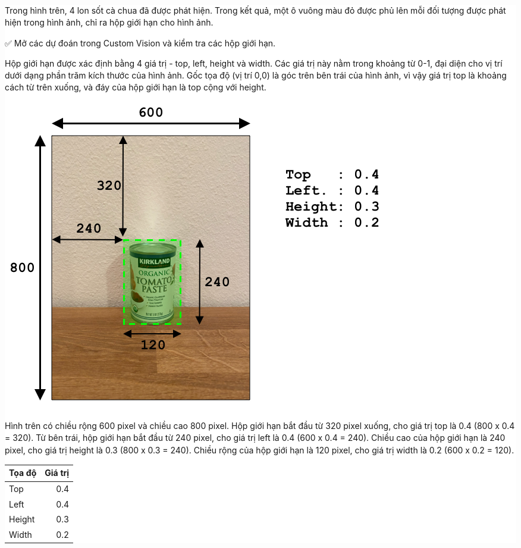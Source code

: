 Trong hình trên, 4 lon sốt cà chua đã được phát hiện. Trong kết quả, một ô vuông màu đỏ được phủ lên mỗi đối tượng được phát hiện trong hình ảnh, chỉ ra hộp giới hạn cho hình ảnh.

✅ Mở các dự đoán trong Custom Vision và kiểm tra các hộp giới hạn.

Hộp giới hạn được xác định bằng 4 giá trị - top, left, height và width. Các giá trị này nằm trong khoảng từ 0-1, đại diện cho vị trí dưới dạng phần trăm kích thước của hình ảnh. Gốc tọa độ (vị trí 0,0) là góc trên bên trái của hình ảnh, vì vậy giá trị top là khoảng cách từ trên xuống, và đáy của hộp giới hạn là top cộng với height.

![Một hộp giới hạn xung quanh một lon sốt cà chua](../../../../../translated_images/bounding-box.1420a7ea0d3d15f71e1ffb5cf4b2271d184fac051f990abc541975168d163684.vi.png)

Hình trên có chiều rộng 600 pixel và chiều cao 800 pixel. Hộp giới hạn bắt đầu từ 320 pixel xuống, cho giá trị top là 0.4 (800 x 0.4 = 320). Từ bên trái, hộp giới hạn bắt đầu từ 240 pixel, cho giá trị left là 0.4 (600 x 0.4 = 240). Chiều cao của hộp giới hạn là 240 pixel, cho giá trị height là 0.3 (800 x 0.3 = 240). Chiều rộng của hộp giới hạn là 120 pixel, cho giá trị width là 0.2 (600 x 0.2 = 120).

| Tọa độ   | Giá trị |
| -------- | ------: |
| Top      | 0.4     |
| Left     | 0.4     |
| Height   | 0.3     |
| Width    | 0.2     |
